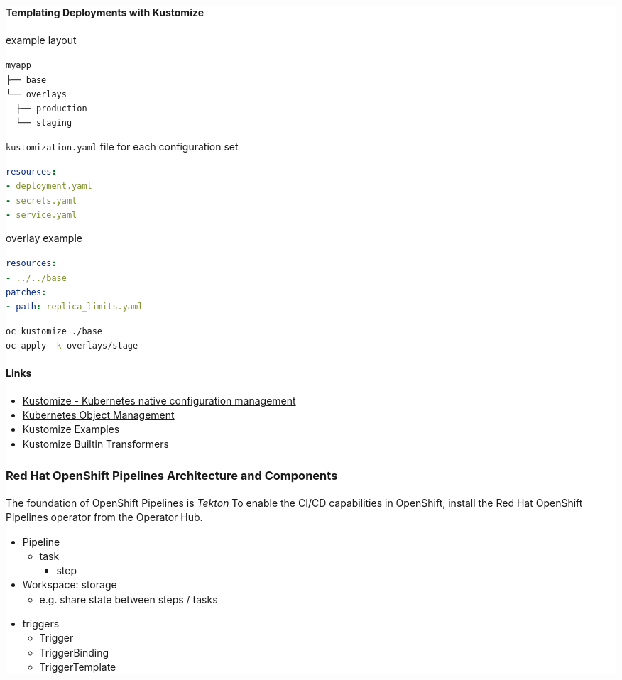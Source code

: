 #### Templating Deployments with Kustomize

example layout
```
myapp
├── base
└── overlays
  ├── production
  └── staging
```

`kustomization.yaml` file for each configuration set

```yaml
resources:
- deployment.yaml
- secrets.yaml
- service.yaml
```

overlay example
```yaml
resources:
- ../../base
patches:
- path: replica_limits.yaml
```


```sh
oc kustomize ./base
oc apply -k overlays/stage
```

#### Links

- [Kustomize - Kubernetes native configuration management](https://kustomize.io/)
- [Kubernetes Object Management](https://kubernetes.io/docs/concepts/overview/working-with-objects/object-management/)
- [Kustomize Examples](https://github.com/kubernetes-sigs/kustomize/tree/release-kustomize-v5.0/examples)
- [Kustomize Builtin Transformers](https://kubectl.docs.kubernetes.io/references/kustomize/builtins/)

### Red Hat OpenShift Pipelines Architecture and Components

The foundation of OpenShift Pipelines is _Tekton_
To enable the CI/CD capabilities in OpenShift, install the Red Hat OpenShift Pipelines operator from the Operator Hub.

- Pipeline
	- task
		- step
- Workspace: storage
	- e.g. share state between steps / tasks
* triggers
	- Trigger
	- TriggerBinding
	- TriggerTemplate
